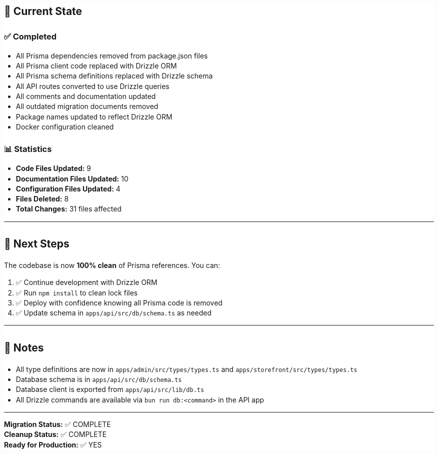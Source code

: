
## 🎯 Current State

### ✅ Completed
- All Prisma dependencies removed from package.json files
- All Prisma client code replaced with Drizzle ORM
- All Prisma schema definitions replaced with Drizzle schema
- All API routes converted to use Drizzle queries
- All comments and documentation updated
- All outdated migration documents removed
- Package names updated to reflect Drizzle ORM
- Docker configuration cleaned

### 📊 Statistics
- **Code Files Updated:** 9
- **Documentation Files Updated:** 10
- **Configuration Files Updated:** 4
- **Files Deleted:** 8
- **Total Changes:** 31 files affected

---

## 🚀 Next Steps

The codebase is now **100% clean** of Prisma references. You can:

1. ✅ Continue development with Drizzle ORM
2. ✅ Run `npm install` to clean lock files
3. ✅ Deploy with confidence knowing all Prisma code is removed
4. ✅ Update schema in `apps/api/src/db/schema.ts` as needed

---

## 📝 Notes

- All type definitions are now in `apps/admin/src/types/types.ts` and `apps/storefront/src/types/types.ts`
- Database schema is in `apps/api/src/db/schema.ts`
- Database client is exported from `apps/api/src/lib/db.ts`
- All Drizzle commands are available via `bun run db:<command>` in the API app

---

**Migration Status:** ✅ COMPLETE  
**Cleanup Status:** ✅ COMPLETE  
**Ready for Production:** ✅ YES

